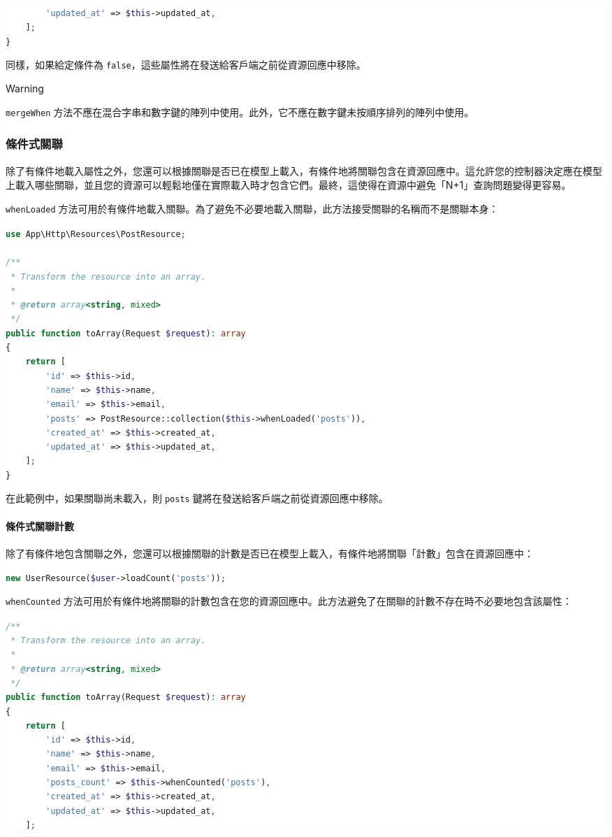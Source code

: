 ```php
        'updated_at' => $this->updated_at,
    ];
}
```

同樣，如果給定條件為 `false`，這些屬性將在發送給客戶端之前從資源回應中移除。

> [!WARNING]
> `mergeWhen` 方法不應在混合字串和數字鍵的陣列中使用。此外，它不應在數字鍵未按順序排列的陣列中使用。

<a name="conditional-relationships"></a>
### 條件式關聯

除了有條件地載入屬性之外，您還可以根據關聯是否已在模型上載入，有條件地將關聯包含在資源回應中。這允許您的控制器決定應在模型上載入哪些關聯，並且您的資源可以輕鬆地僅在實際載入時才包含它們。最終，這使得在資源中避免「N+1」查詢問題變得更容易。

`whenLoaded` 方法可用於有條件地載入關聯。為了避免不必要地載入關聯，此方法接受關聯的名稱而不是關聯本身：

```php
use App\Http\Resources\PostResource;

/**
 * Transform the resource into an array.
 *
 * @return array<string, mixed>
 */
public function toArray(Request $request): array
{
    return [
        'id' => $this->id,
        'name' => $this->name,
        'email' => $this->email,
        'posts' => PostResource::collection($this->whenLoaded('posts')),
        'created_at' => $this->created_at,
        'updated_at' => $this->updated_at,
    ];
}
```

在此範例中，如果關聯尚未載入，則 `posts` 鍵將在發送給客戶端之前從資源回應中移除。

<a name="conditional-relationship-counts"></a>
#### 條件式關聯計數

除了有條件地包含關聯之外，您還可以根據關聯的計數是否已在模型上載入，有條件地將關聯「計數」包含在資源回應中：

```php
new UserResource($user->loadCount('posts'));
```

`whenCounted` 方法可用於有條件地將關聯的計數包含在您的資源回應中。此方法避免了在關聯的計數不存在時不必要地包含該屬性：

```php
/**
 * Transform the resource into an array.
 *
 * @return array<string, mixed>
 */
public function toArray(Request $request): array
{
    return [
        'id' => $this->id,
        'name' => $this->name,
        'email' => $this->email,
        'posts_count' => $this->whenCounted('posts'),
        'created_at' => $this->created_at,
        'updated_at' => $this->updated_at,
    ];
```